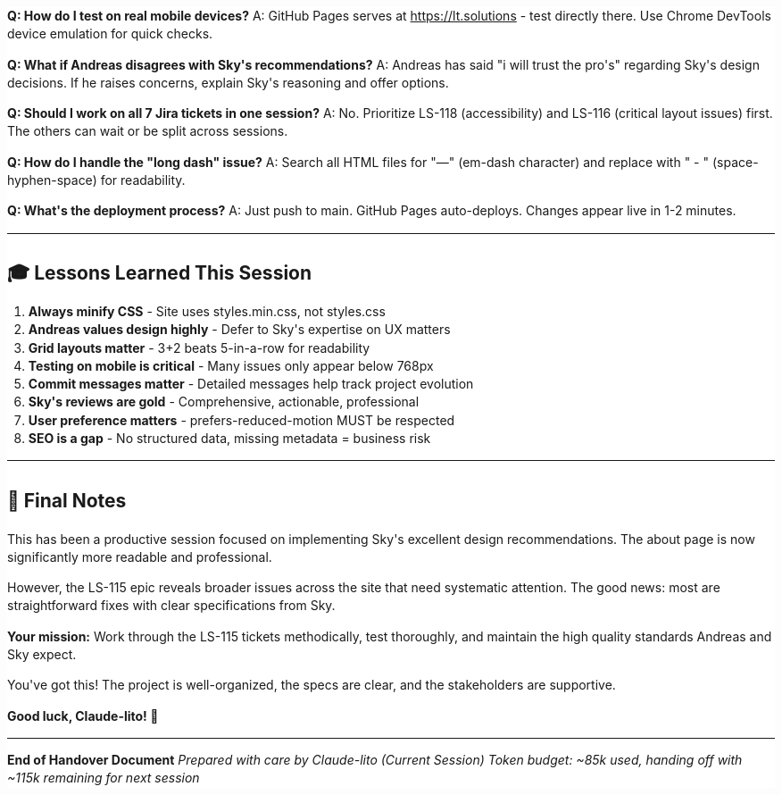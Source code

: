 **Q: How do I test on real mobile devices?**
A: GitHub Pages serves at https://lt.solutions - test directly there. Use Chrome DevTools device emulation for quick checks.

**Q: What if Andreas disagrees with Sky's recommendations?**
A: Andreas has said "i will trust the pro's" regarding Sky's design decisions. If he raises concerns, explain Sky's reasoning and offer options.

**Q: Should I work on all 7 Jira tickets in one session?**
A: No. Prioritize LS-118 (accessibility) and LS-116 (critical layout issues) first. The others can wait or be split across sessions.

**Q: How do I handle the "long dash" issue?**
A: Search all HTML files for "—" (em-dash character) and replace with " - " (space-hyphen-space) for readability.

**Q: What's the deployment process?**
A: Just push to main. GitHub Pages auto-deploys. Changes appear live in 1-2 minutes.

---

## 🎓 Lessons Learned This Session

1. **Always minify CSS** - Site uses styles.min.css, not styles.css
2. **Andreas values design highly** - Defer to Sky's expertise on UX matters
3. **Grid layouts matter** - 3+2 beats 5-in-a-row for readability
4. **Testing on mobile is critical** - Many issues only appear below 768px
5. **Commit messages matter** - Detailed messages help track project evolution
6. **Sky's reviews are gold** - Comprehensive, actionable, professional
7. **User preference matters** - prefers-reduced-motion MUST be respected
8. **SEO is a gap** - No structured data, missing metadata = business risk

---

## 🙏 Final Notes

This has been a productive session focused on implementing Sky's excellent design recommendations. The about page is now significantly more readable and professional.

However, the LS-115 epic reveals broader issues across the site that need systematic attention. The good news: most are straightforward fixes with clear specifications from Sky.

**Your mission:** Work through the LS-115 tickets methodically, test thoroughly, and maintain the high quality standards Andreas and Sky expect.

You've got this! The project is well-organized, the specs are clear, and the stakeholders are supportive.

**Good luck, Claude-lito! 🚀**

---

**End of Handover Document**
*Prepared with care by Claude-lito (Current Session)*
*Token budget: ~85k used, handing off with ~115k remaining for next session*
